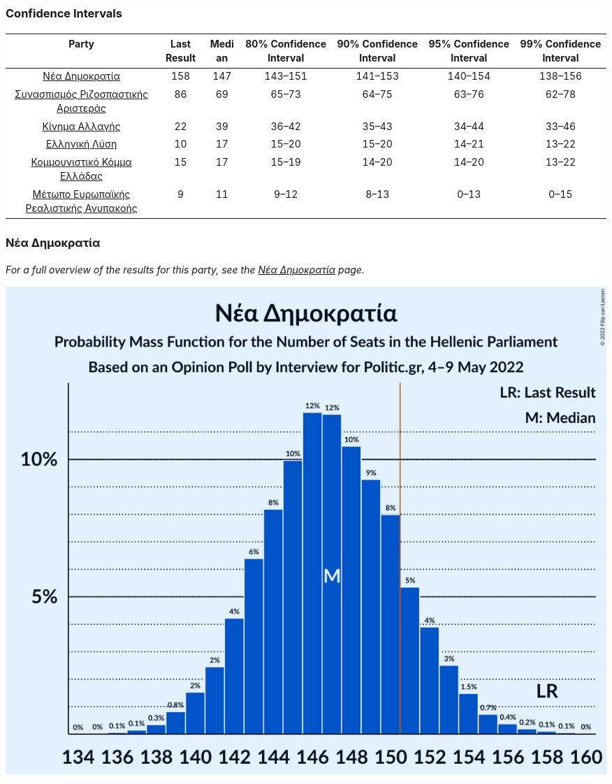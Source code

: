 ### Confidence Intervals

| Party | Last Result | Median | 80% Confidence Interval | 90% Confidence Interval | 95% Confidence Interval | 99% Confidence Interval |
|:-----:|:-----------:|:------:|:-----------------------:|:-----------------------:|:-----------------------:|:-----------------------:|
| <a href="#νέα-δημοκρατία">Νέα Δημοκρατία</a> | 158 | 147 | 143–151 |141–153 |140–154 |138–156 |
| <a href="#συνασπισμός-ριζοσπαστικής-αριστεράς">Συνασπισμός Ριζοσπαστικής Αριστεράς</a> | 86 | 69 | 65–73 |64–75 |63–76 |62–78 |
| <a href="#κίνημα-αλλαγής">Κίνημα Αλλαγής</a> | 22 | 39 | 36–42 |35–43 |34–44 |33–46 |
| <a href="#ελληνική-λύση">Ελληνική Λύση</a> | 10 | 17 | 15–20 |15–20 |14–21 |13–22 |
| <a href="#κομμουνιστικό-κόμμα-ελλάδας">Κομμουνιστικό Κόμμα Ελλάδας</a> | 15 | 17 | 15–19 |14–20 |14–20 |13–22 |
| <a href="#μέτωπο-ευρωπαϊκής-ρεαλιστικής-ανυπακοής">Μέτωπο Ευρωπαϊκής Ρεαλιστικής Ανυπακοής</a> | 9 | 11 | 9–12 |8–13 |0–13 |0–15 |

### Νέα Δημοκρατία

*For a full overview of the results for this party, see the [Νέα Δημοκρατία](party-νέαδημοκρατία.html) page.*

![Graph with seats probability mass function not yet produced](2022-05-09-Interview-seats-pmf-νέαδημοκρατία.png "Seats Probability Mass Function")
